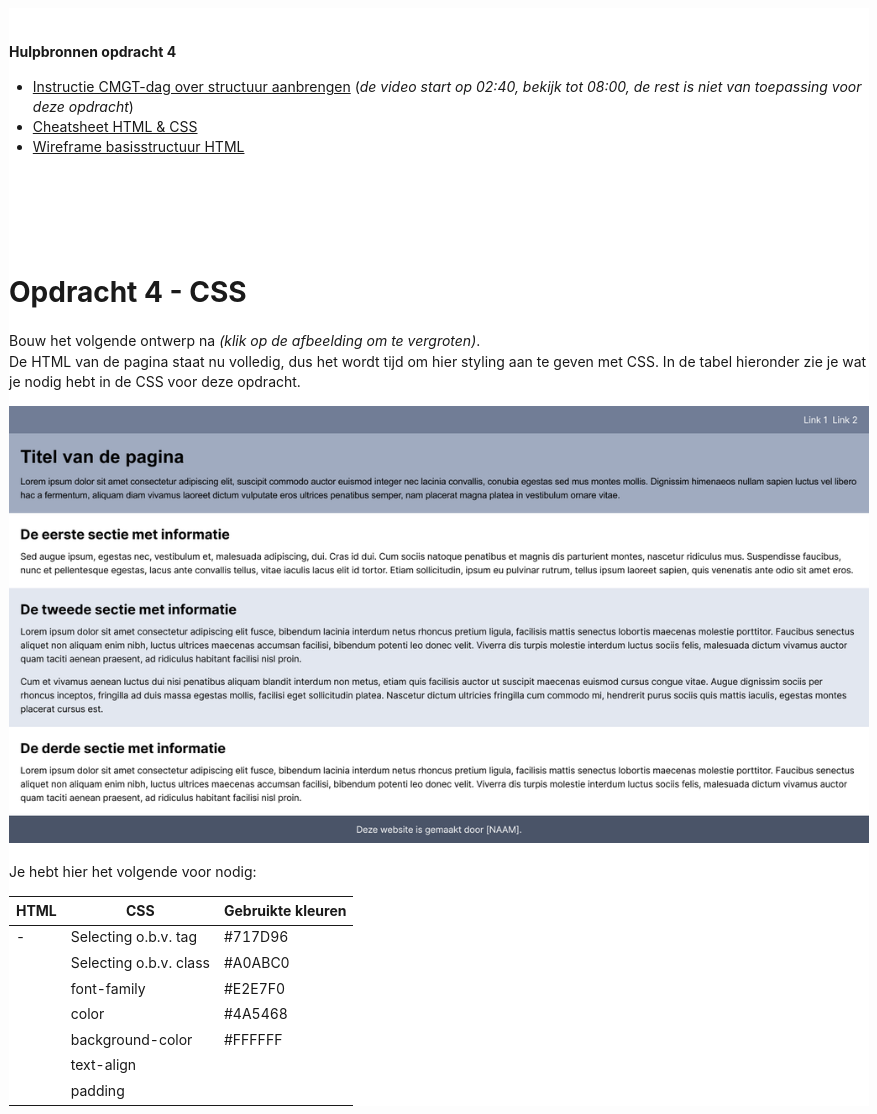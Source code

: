 <br>

**Hulpbronnen opdracht 4**

- [Instructie CMGT-dag over structuur aanbrengen](https://www.youtube.com/watch?v=h042V7L6NXM&t=160s) (_de video start
  op 02:40, bekijk tot 08:00, de rest is niet van toepassing voor deze opdracht_)
- [Cheatsheet HTML & CSS](./cheatsheet/Cheatsheet-HTML-CSS.pdf)
- [Wireframe basisstructuur HTML](./images/Basisstructuur-HTML.jpg)

<br><br><br>

# Opdracht 4 - CSS

Bouw het volgende ontwerp na _(klik op de afbeelding om te vergroten)_. <br> De HTML van de pagina staat nu volledig,
dus het wordt tijd om hier styling aan te geven met CSS. In de tabel hieronder zie je wat je nodig hebt in de CSS voor
deze opdracht.

<img src="./images/Opdracht5.png" alt="Opdracht 5" title="Opdracht 5" width="1012">

<br>

Je hebt hier het volgende voor nodig:

| HTML | CSS                    | Gebruikte kleuren |
| ---- | ---------------------- | ----------------- |
| -    | Selecting o.b.v. tag   | #717D96           |
|      | Selecting o.b.v. class | #A0ABC0           |
|      | font-family            | #E2E7F0           |
|      | color                  | #4A5468           |
|      | background-color       | #FFFFFF           |
|      | text-align             |                   |
|      | padding                |                   |
